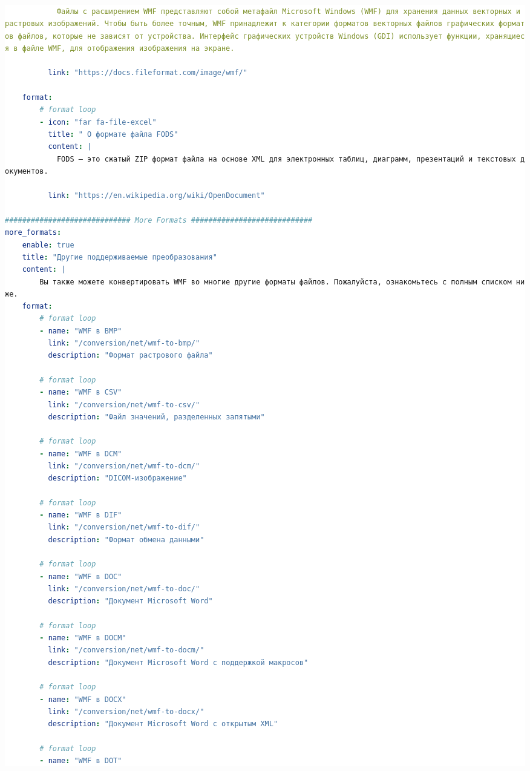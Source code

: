 ```yaml
            Файлы с расширением WMF представляют собой метафайл Microsoft Windows (WMF) для хранения данных векторных и растровых изображений. Чтобы быть более точным, WMF принадлежит к категории форматов векторных файлов графических форматов файлов, которые не зависят от устройства. Интерфейс графических устройств Windows (GDI) использует функции, хранящиеся в файле WMF, для отображения изображения на экране.

          link: "https://docs.fileformat.com/image/wmf/"

    format:
        # format loop
        - icon: "far fa-file-excel"
          title: " О формате файла FODS"
          content: |
            FODS — это сжатый ZIP формат файла на основе XML для электронных таблиц, диаграмм, презентаций и текстовых документов.

          link: "https://en.wikipedia.org/wiki/OpenDocument"

############################# More Formats ############################
more_formats:
    enable: true
    title: "Другие поддерживаемые преобразования"
    content: |
        Вы также можете конвертировать WMF во многие другие форматы файлов. Пожалуйста, ознакомьтесь с полным списком ниже.
    format: 
        # format loop
        - name: "WMF в BMP"
          link: "/conversion/net/wmf-to-bmp/"
          description: "Формат растрового файла"

        # format loop
        - name: "WMF в CSV"
          link: "/conversion/net/wmf-to-csv/"
          description: "Файл значений, разделенных запятыми"

        # format loop
        - name: "WMF в DCM"
          link: "/conversion/net/wmf-to-dcm/"
          description: "DICOM-изображение"

        # format loop
        - name: "WMF в DIF"
          link: "/conversion/net/wmf-to-dif/"
          description: "Формат обмена данными"

        # format loop
        - name: "WMF в DOC"
          link: "/conversion/net/wmf-to-doc/"
          description: "Документ Microsoft Word"

        # format loop
        - name: "WMF в DOCM"
          link: "/conversion/net/wmf-to-docm/"
          description: "Документ Microsoft Word с поддержкой макросов"

        # format loop
        - name: "WMF в DOCX"
          link: "/conversion/net/wmf-to-docx/"
          description: "Документ Microsoft Word с открытым XML"

        # format loop
        - name: "WMF в DOT"
```